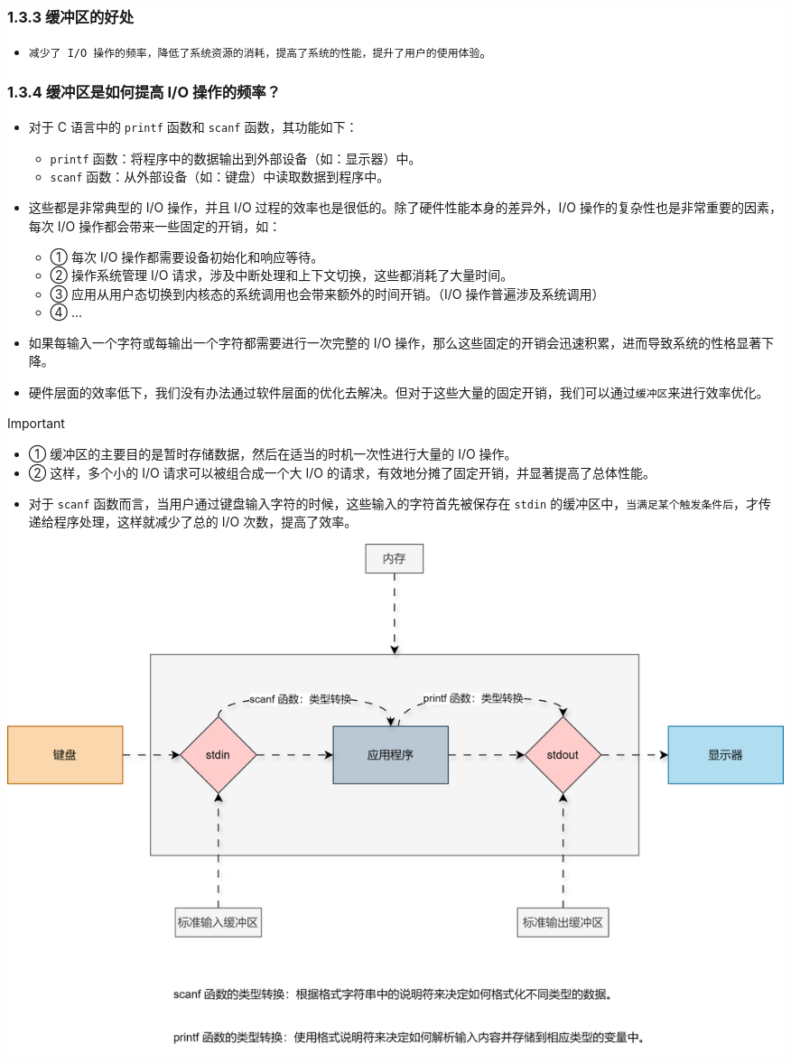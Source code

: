 ### 1.3.3 缓冲区的好处

* `减少了 I/O 操作的频率，降低了系统资源的消耗，提高了系统的性能，提升了用户的使用体验`。

### 1.3.4 缓冲区是如何提高 I/O 操作的频率？

* 对于 C 语言中的 `printf` 函数和 `scanf` 函数，其功能如下：
  * `printf` 函数：将程序中的数据输出到外部设备（如：显示器）中。
  * `scanf` 函数：从外部设备（如：键盘）中读取数据到程序中。

* 这些都是非常典型的 I/O 操作，并且 I/O 过程的效率也是很低的。除了硬件性能本身的差异外，I/O  操作的复杂性也是非常重要的因素，每次 I/O 操作都会带来一些固定的开销，如：
  * ① 每次 I/O 操作都需要设备初始化和响应等待。
  * ② 操作系统管理 I/O 请求，涉及中断处理和上下文切换，这些都消耗了大量时间。
  * ③ 应用从用户态切换到内核态的系统调用也会带来额外的时间开销。（I/O 操作普遍涉及系统调用）
  * ④ ...
* 如果每输入一个字符或每输出一个字符都需要进行一次完整的 I/O 操作，那么这些固定的开销会迅速积累，进而导致系统的性格显著下降。
* 硬件层面的效率低下，我们没有办法通过软件层面的优化去解决。但对于这些大量的固定开销，我们可以通过`缓冲区`来进行效率优化。

> [!IMPORTANT]
>
> * ① 缓冲区的主要目的是暂时存储数据，然后在适当的时机一次性进行大量的 I/O 操作。
> * ② 这样，多个小的 I/O 请求可以被组合成一个大  I/O 的请求，有效地分摊了固定开销，并显著提高了总体性能。

* 对于 `scanf` 函数而言，当用户通过键盘输入字符的时候，这些输入的字符首先被保存在 `stdin` 的缓冲区中，`当满足某个触发条件后`，才传递给程序处理，这样就减少了总的 I/O 次数，提高了效率。

![scanf 函数背后的原理](./assets/10.svg)
